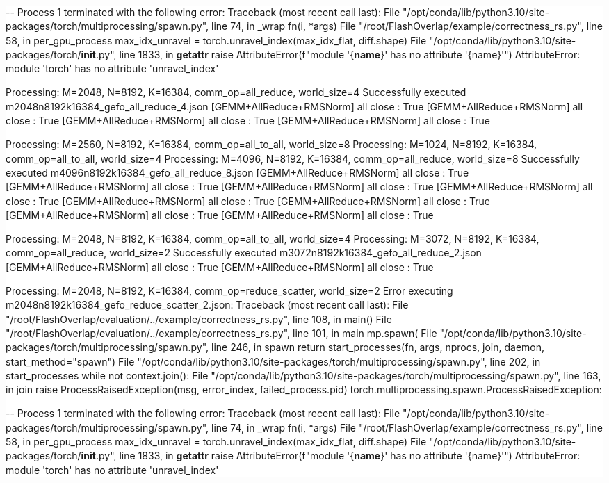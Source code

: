 -- Process 1 terminated with the following error:
Traceback (most recent call last):
  File "/opt/conda/lib/python3.10/site-packages/torch/multiprocessing/spawn.py", line 74, in _wrap
    fn(i, *args)
  File "/root/FlashOverlap/example/correctness_rs.py", line 58, in per_gpu_process
    max_idx_unravel = torch.unravel_index(max_idx_flat, diff.shape)
  File "/opt/conda/lib/python3.10/site-packages/torch/__init__.py", line 1833, in __getattr__
    raise AttributeError(f"module '{__name__}' has no attribute '{name}'")
AttributeError: module 'torch' has no attribute 'unravel_index'


Processing: M=2048, N=8192, K=16384, comm_op=all_reduce, world_size=4
Successfully executed m2048n8192k16384_gefo_all_reduce_4.json
[GEMM+AllReduce+RMSNorm] all close :  True
[GEMM+AllReduce+RMSNorm] all close :  True
[GEMM+AllReduce+RMSNorm] all close :  True
[GEMM+AllReduce+RMSNorm] all close :  True

Processing: M=2560, N=8192, K=16384, comm_op=all_to_all, world_size=8
Processing: M=1024, N=8192, K=16384, comm_op=all_to_all, world_size=4
Processing: M=4096, N=8192, K=16384, comm_op=all_reduce, world_size=8
Successfully executed m4096n8192k16384_gefo_all_reduce_8.json
[GEMM+AllReduce+RMSNorm] all close :  True
[GEMM+AllReduce+RMSNorm] all close :  True
[GEMM+AllReduce+RMSNorm] all close :  True
[GEMM+AllReduce+RMSNorm] all close :  True
[GEMM+AllReduce+RMSNorm] all close :  True
[GEMM+AllReduce+RMSNorm] all close :  True
[GEMM+AllReduce+RMSNorm] all close :  True
[GEMM+AllReduce+RMSNorm] all close :  True

Processing: M=2048, N=8192, K=16384, comm_op=all_to_all, world_size=4
Processing: M=3072, N=8192, K=16384, comm_op=all_reduce, world_size=2
Successfully executed m3072n8192k16384_gefo_all_reduce_2.json
[GEMM+AllReduce+RMSNorm] all close :  True
[GEMM+AllReduce+RMSNorm] all close :  True

Processing: M=2048, N=8192, K=16384, comm_op=reduce_scatter, world_size=2
Error executing m2048n8192k16384_gefo_reduce_scatter_2.json:
Traceback (most recent call last):
  File "/root/FlashOverlap/evaluation/../example/correctness_rs.py", line 108, in <module>
    main()
  File "/root/FlashOverlap/evaluation/../example/correctness_rs.py", line 101, in main
    mp.spawn(
  File "/opt/conda/lib/python3.10/site-packages/torch/multiprocessing/spawn.py", line 246, in spawn
    return start_processes(fn, args, nprocs, join, daemon, start_method="spawn")
  File "/opt/conda/lib/python3.10/site-packages/torch/multiprocessing/spawn.py", line 202, in start_processes
    while not context.join():
  File "/opt/conda/lib/python3.10/site-packages/torch/multiprocessing/spawn.py", line 163, in join
    raise ProcessRaisedException(msg, error_index, failed_process.pid)
torch.multiprocessing.spawn.ProcessRaisedException: 

-- Process 1 terminated with the following error:
Traceback (most recent call last):
  File "/opt/conda/lib/python3.10/site-packages/torch/multiprocessing/spawn.py", line 74, in _wrap
    fn(i, *args)
  File "/root/FlashOverlap/example/correctness_rs.py", line 58, in per_gpu_process
    max_idx_unravel = torch.unravel_index(max_idx_flat, diff.shape)
  File "/opt/conda/lib/python3.10/site-packages/torch/__init__.py", line 1833, in __getattr__
    raise AttributeError(f"module '{__name__}' has no attribute '{name}'")
AttributeError: module 'torch' has no attribute 'unravel_index'

